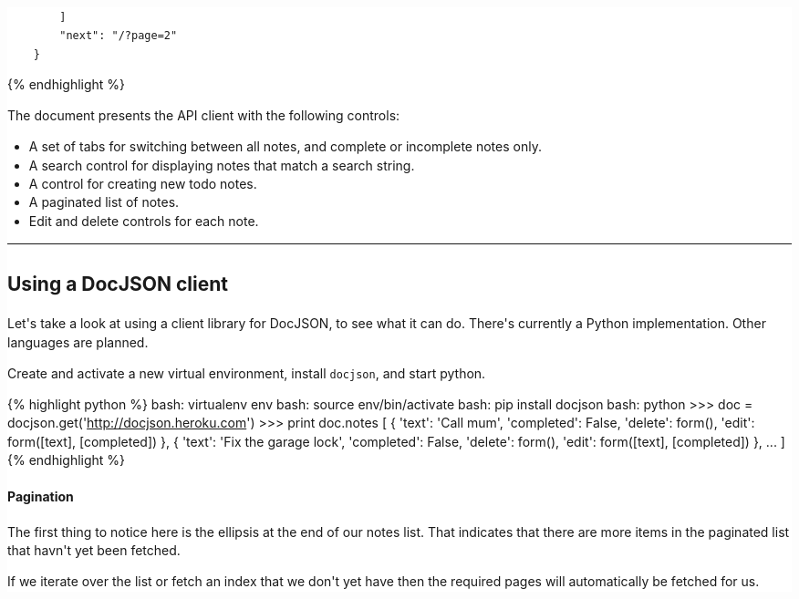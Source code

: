             ]
            "next": "/?page=2"
        }
{% endhighlight %}

The document presents the API client with the following controls:

* A set of tabs for switching between all notes, and complete or incomplete notes only.
* A search control for displaying notes that match a search string.
* A control for creating new todo notes.
* A paginated list of notes.
* Edit and delete controls for each note.

---

## Using a DocJSON client

Let's take a look at using a client library for DocJSON, to see what it can do.  There's currently a Python implementation.  Other languages are planned.

Create and activate a new virtual environment, install `docjson`, and start python. 

{% highlight python %}
    bash: virtualenv env
    bash: source env/bin/activate
    bash: pip install docjson
    bash: python
    >>> doc = docjson.get('http://docjson.heroku.com')
    >>> print doc.notes
    [
        {
            'text': 'Call mum',
            'completed': False,
            'delete': form(),
            'edit': form([text], [completed])
        },
        {
            'text': 'Fix the garage lock',
            'completed': False,
            'delete': form(),
            'edit': form([text], [completed])
        },
        ...
    ]
{% endhighlight %}

#### Pagination


The first thing to notice here is the ellipsis at the end of our notes list.  That indicates that there are more items in the paginated list that havn't yet been fetched.

If we iterate over the list or fetch an index that we don't yet have then the required pages will automatically be fetched for us.


[document-image]: http://thenounproject.com/noun/document/#icon-No19369
[gustavo-cordeiro]: http://thenounproject.com/gustavogcps/#